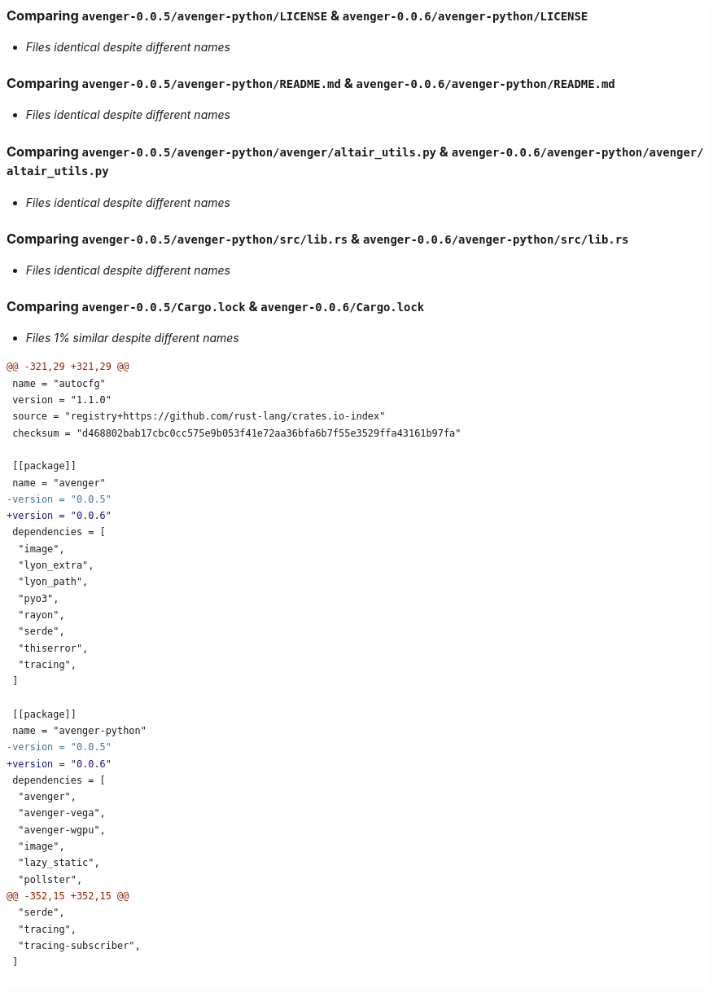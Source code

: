 ### Comparing `avenger-0.0.5/avenger-python/LICENSE` & `avenger-0.0.6/avenger-python/LICENSE`

 * *Files identical despite different names*

### Comparing `avenger-0.0.5/avenger-python/README.md` & `avenger-0.0.6/avenger-python/README.md`

 * *Files identical despite different names*

### Comparing `avenger-0.0.5/avenger-python/avenger/altair_utils.py` & `avenger-0.0.6/avenger-python/avenger/altair_utils.py`

 * *Files identical despite different names*

### Comparing `avenger-0.0.5/avenger-python/src/lib.rs` & `avenger-0.0.6/avenger-python/src/lib.rs`

 * *Files identical despite different names*

### Comparing `avenger-0.0.5/Cargo.lock` & `avenger-0.0.6/Cargo.lock`

 * *Files 1% similar despite different names*

```diff
@@ -321,29 +321,29 @@
 name = "autocfg"
 version = "1.1.0"
 source = "registry+https://github.com/rust-lang/crates.io-index"
 checksum = "d468802bab17cbc0cc575e9b053f41e72aa36bfa6b7f55e3529ffa43161b97fa"
 
 [[package]]
 name = "avenger"
-version = "0.0.5"
+version = "0.0.6"
 dependencies = [
  "image",
  "lyon_extra",
  "lyon_path",
  "pyo3",
  "rayon",
  "serde",
  "thiserror",
  "tracing",
 ]
 
 [[package]]
 name = "avenger-python"
-version = "0.0.5"
+version = "0.0.6"
 dependencies = [
  "avenger",
  "avenger-vega",
  "avenger-wgpu",
  "image",
  "lazy_static",
  "pollster",
@@ -352,15 +352,15 @@
  "serde",
  "tracing",
  "tracing-subscriber",
 ]
 
```